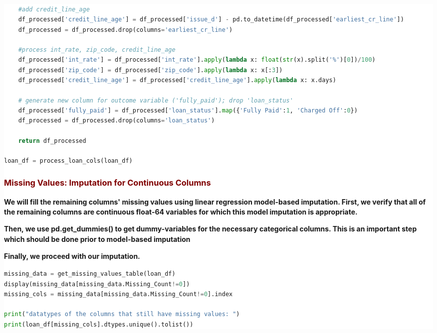 ```python
    #add credit_line_age
    df_processed['credit_line_age'] = df_processed['issue_d'] - pd.to_datetime(df_processed['earliest_cr_line'])
    df_processed = df_processed.drop(columns='earliest_cr_line')

    #process int_rate, zip_code, credit_line_age
    df_processed['int_rate'] = df_processed['int_rate'].apply(lambda x: float(str(x).split('%')[0])/100)
    df_processed['zip_code'] = df_processed['zip_code'].apply(lambda x: x[:3])
    df_processed['credit_line_age'] = df_processed['credit_line_age'].apply(lambda x: x.days)

    # generate new column for outcome variable ('fully_paid'); drop 'loan_status'
    df_processed['fully_paid'] = df_processed['loan_status'].map({'Fully Paid':1, 'Charged Off':0})
    df_processed = df_processed.drop(columns='loan_status')

    return df_processed

loan_df = process_loan_cols(loan_df)
```


### <font color='maroon'>Missing Values: Imputation for Continuous Columns</font>


**We will fill the remaining columns' missing values using linear regression model-based imputation. First, we verify that all of the remaining columns are continuous float-64 variables for which this model imputation is appropriate.**

**Then, we use pd.get_dummies() to get dummy-variables for the necessary categorical columns. This is an important step which should be done prior to model-based imputation**

**Finally, we proceed with our imputation.**



```python
missing_data = get_missing_values_table(loan_df)
display(missing_data[missing_data.Missing_Count!=0])
missing_cols = missing_data[missing_data.Missing_Count!=0].index

print("datatypes of the columns that still have missing values: ")
print(loan_df[missing_cols].dtypes.unique().tolist())
```



<div>
<style scoped>
    .dataframe tbody tr th:only-of-type {
        vertical-align: middle;
    }

    .dataframe tbody tr th {
        vertical-align: top;
    }
